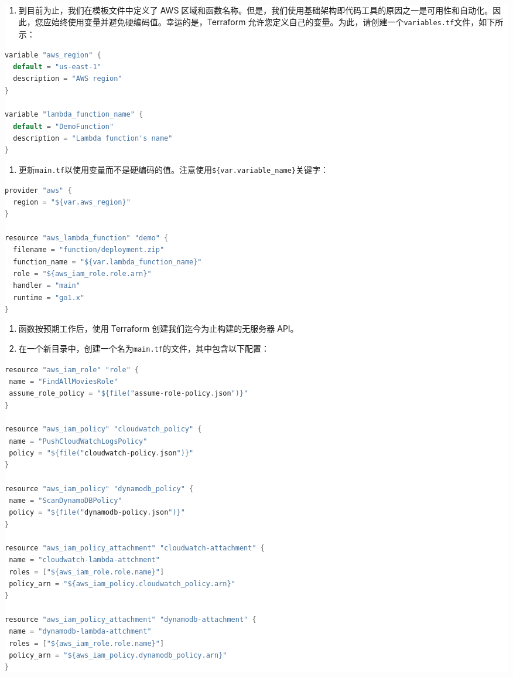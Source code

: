 1.  到目前为止，我们在模板文件中定义了 AWS 区域和函数名称。但是，我们使用基础架构即代码工具的原因之一是可用性和自动化。因此，您应始终使用变量并避免硬编码值。幸运的是，Terraform 允许您定义自己的变量。为此，请创建一个`variables.tf`文件，如下所示：

```go
variable "aws_region" {
  default = "us-east-1"
  description = "AWS region"
}

variable "lambda_function_name" {
  default = "DemoFunction"
  description = "Lambda function's name"
}
```

1.  更新`main.tf`以使用变量而不是硬编码的值。注意使用`${var.variable_name}`关键字：

```go
provider "aws" {
  region = "${var.aws_region}"
}

resource "aws_lambda_function" "demo" {
  filename = "function/deployment.zip"
  function_name = "${var.lambda_function_name}"
  role = "${aws_iam_role.role.arn}"
  handler = "main"
  runtime = "go1.x"
}
```

1.  函数按预期工作后，使用 Terraform 创建我们迄今为止构建的无服务器 API。

1.  在一个新目录中，创建一个名为`main.tf`的文件，其中包含以下配置：

```go
resource "aws_iam_role" "role" {
 name = "FindAllMoviesRole"
 assume_role_policy = "${file("assume-role-policy.json")}"
}

resource "aws_iam_policy" "cloudwatch_policy" {
 name = "PushCloudWatchLogsPolicy"
 policy = "${file("cloudwatch-policy.json")}"
}

resource "aws_iam_policy" "dynamodb_policy" {
 name = "ScanDynamoDBPolicy"
 policy = "${file("dynamodb-policy.json")}"
}

resource "aws_iam_policy_attachment" "cloudwatch-attachment" {
 name = "cloudwatch-lambda-attchment"
 roles = ["${aws_iam_role.role.name}"]
 policy_arn = "${aws_iam_policy.cloudwatch_policy.arn}"
}

resource "aws_iam_policy_attachment" "dynamodb-attachment" {
 name = "dynamodb-lambda-attchment"
 roles = ["${aws_iam_role.role.name}"]
 policy_arn = "${aws_iam_policy.dynamodb_policy.arn}"
}
```
